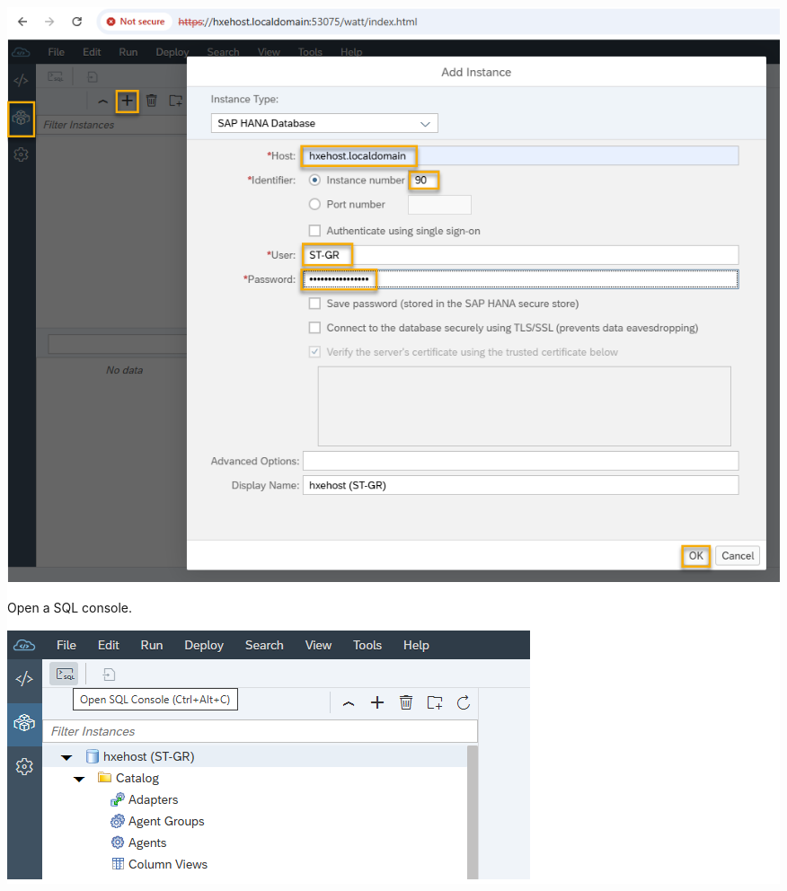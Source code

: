 ![Adding a DB connection in WebIDE](/assets/webide-db-connection.png)

Open a SQL console.

![Open SQL console to the connected DB](/assets/webide-open-sql-console.png)
